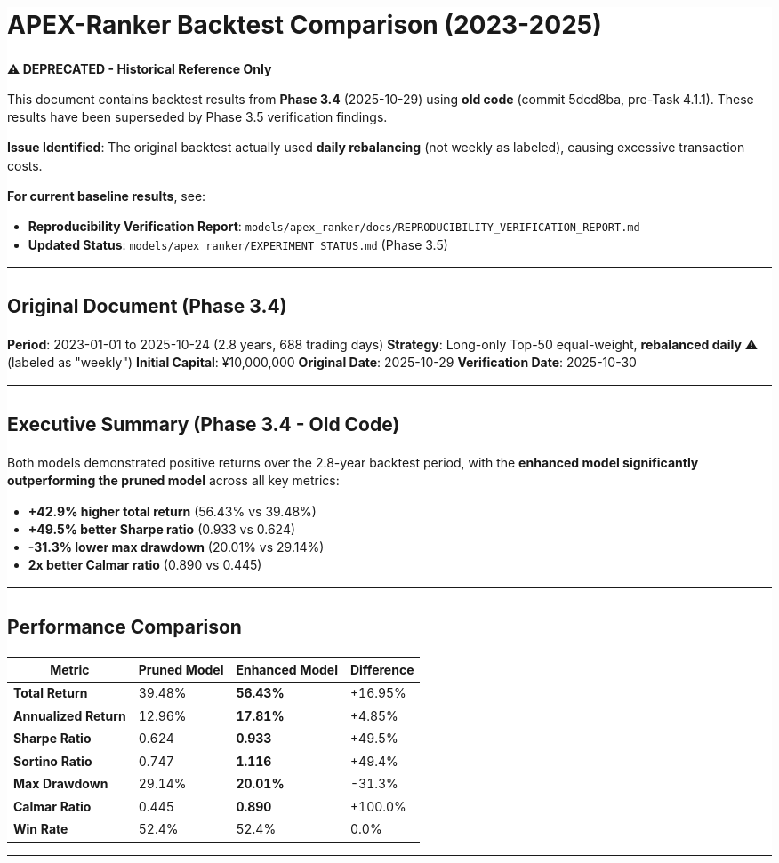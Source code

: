 # APEX-Ranker Backtest Comparison (2023-2025)

**⚠️ DEPRECATED - Historical Reference Only**

This document contains backtest results from **Phase 3.4** (2025-10-29) using **old code** (commit 5dcd8ba, pre-Task 4.1.1). These results have been superseded by Phase 3.5 verification findings.

**Issue Identified**: The original backtest actually used **daily rebalancing** (not weekly as labeled), causing excessive transaction costs.

**For current baseline results**, see:
- **Reproducibility Verification Report**: `models/apex_ranker/docs/REPRODUCIBILITY_VERIFICATION_REPORT.md`
- **Updated Status**: `models/apex_ranker/EXPERIMENT_STATUS.md` (Phase 3.5)

---

## Original Document (Phase 3.4)

**Period**: 2023-01-01 to 2025-10-24 (2.8 years, 688 trading days)
**Strategy**: Long-only Top-50 equal-weight, **rebalanced daily** ⚠️ (labeled as "weekly")
**Initial Capital**: ¥10,000,000
**Original Date**: 2025-10-29
**Verification Date**: 2025-10-30

---

## Executive Summary (Phase 3.4 - Old Code)

Both models demonstrated positive returns over the 2.8-year backtest period, with the **enhanced model significantly outperforming the pruned model** across all key metrics:

- **+42.9% higher total return** (56.43% vs 39.48%)
- **+49.5% better Sharpe ratio** (0.933 vs 0.624)
- **-31.3% lower max drawdown** (20.01% vs 29.14%)
- **2x better Calmar ratio** (0.890 vs 0.445)

---

## Performance Comparison

| Metric | Pruned Model | Enhanced Model | Difference |
|--------|--------------|----------------|------------|
| **Total Return** | 39.48% | **56.43%** | +16.95% |
| **Annualized Return** | 12.96% | **17.81%** | +4.85% |
| **Sharpe Ratio** | 0.624 | **0.933** | +49.5% |
| **Sortino Ratio** | 0.747 | **1.116** | +49.4% |
| **Max Drawdown** | 29.14% | **20.01%** | -31.3% |
| **Calmar Ratio** | 0.445 | **0.890** | +100.0% |
| **Win Rate** | 52.4% | 52.4% | 0.0% |

---